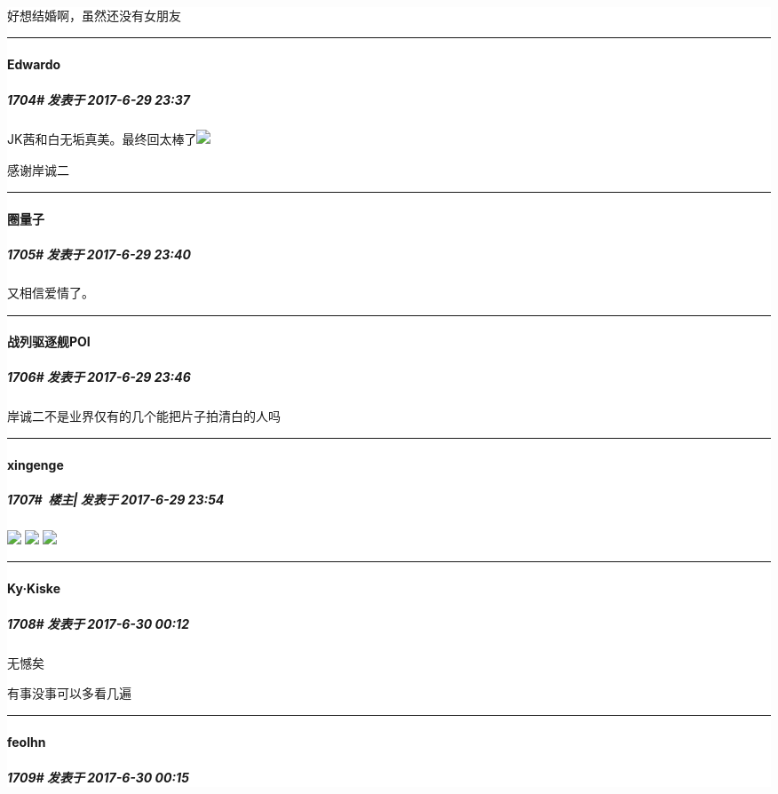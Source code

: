 
好想结婚啊，虽然还没有女朋友


-----

####  Edwardo  
##### 1704#       发表于 2017-6-29 23:37


JK茜和白无垢真美。最终回太棒了<img src="https://static.saraba1st.com/image/smiley/face2017/138.png" referrerpolicy="no-referrer">

感谢岸诚二


-----

####  圈量子  
##### 1705#       发表于 2017-6-29 23:40


又相信爱情了。


-----

####  战列驱逐舰POI  
##### 1706#       发表于 2017-6-29 23:46


岸诚二不是业界仅有的几个能把片子拍清白的人吗


-----

####  xingenge  
##### 1707#         楼主| 发表于 2017-6-29 23:54


<img src="http://wx3.sinaimg.cn/large/740ca5e5gy1fh2i8klv7cj20xc0rpadx.jpg" referrerpolicy="no-referrer">
<img src="http://wx4.sinaimg.cn/large/740ca5e5gy1fh2i8jyelyj20xc0p00xm.jpg" referrerpolicy="no-referrer">
<img src="http://wx3.sinaimg.cn/large/740ca5e5gy1fh2i8ld8ucj20xb0nkwji.jpg" referrerpolicy="no-referrer">


-----

####  Ky·Kiske  
##### 1708#       发表于 2017-6-30 00:12


无憾矣

有事没事可以多看几遍


-----

####  feolhn  
##### 1709#       发表于 2017-6-30 00:15
